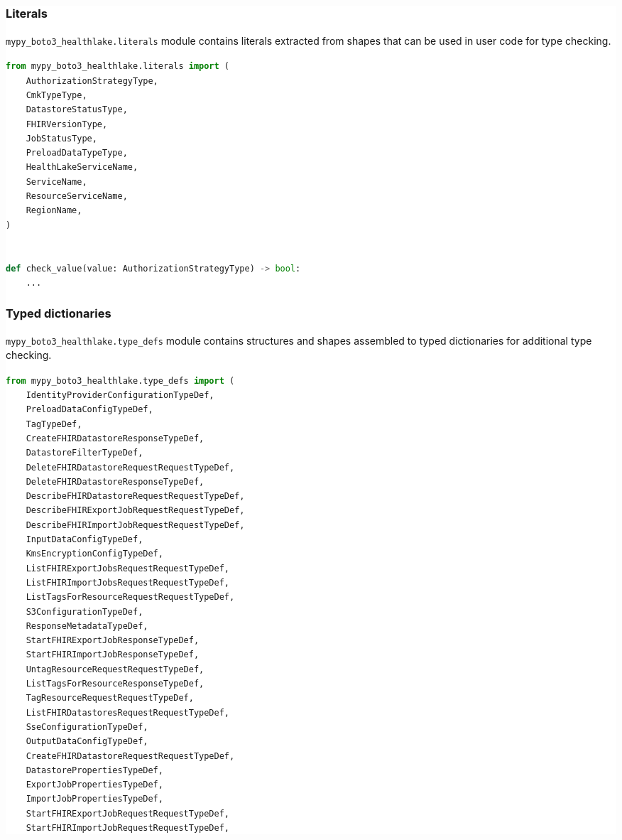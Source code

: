 <a id="literals"></a>

### Literals

`mypy_boto3_healthlake.literals` module contains literals extracted from shapes
that can be used in user code for type checking.

```python
from mypy_boto3_healthlake.literals import (
    AuthorizationStrategyType,
    CmkTypeType,
    DatastoreStatusType,
    FHIRVersionType,
    JobStatusType,
    PreloadDataTypeType,
    HealthLakeServiceName,
    ServiceName,
    ResourceServiceName,
    RegionName,
)


def check_value(value: AuthorizationStrategyType) -> bool:
    ...
```

<a id="typed-dictionaries"></a>

### Typed dictionaries

`mypy_boto3_healthlake.type_defs` module contains structures and shapes
assembled to typed dictionaries for additional type checking.

```python
from mypy_boto3_healthlake.type_defs import (
    IdentityProviderConfigurationTypeDef,
    PreloadDataConfigTypeDef,
    TagTypeDef,
    CreateFHIRDatastoreResponseTypeDef,
    DatastoreFilterTypeDef,
    DeleteFHIRDatastoreRequestRequestTypeDef,
    DeleteFHIRDatastoreResponseTypeDef,
    DescribeFHIRDatastoreRequestRequestTypeDef,
    DescribeFHIRExportJobRequestRequestTypeDef,
    DescribeFHIRImportJobRequestRequestTypeDef,
    InputDataConfigTypeDef,
    KmsEncryptionConfigTypeDef,
    ListFHIRExportJobsRequestRequestTypeDef,
    ListFHIRImportJobsRequestRequestTypeDef,
    ListTagsForResourceRequestRequestTypeDef,
    S3ConfigurationTypeDef,
    ResponseMetadataTypeDef,
    StartFHIRExportJobResponseTypeDef,
    StartFHIRImportJobResponseTypeDef,
    UntagResourceRequestRequestTypeDef,
    ListTagsForResourceResponseTypeDef,
    TagResourceRequestRequestTypeDef,
    ListFHIRDatastoresRequestRequestTypeDef,
    SseConfigurationTypeDef,
    OutputDataConfigTypeDef,
    CreateFHIRDatastoreRequestRequestTypeDef,
    DatastorePropertiesTypeDef,
    ExportJobPropertiesTypeDef,
    ImportJobPropertiesTypeDef,
    StartFHIRExportJobRequestRequestTypeDef,
    StartFHIRImportJobRequestRequestTypeDef,
```